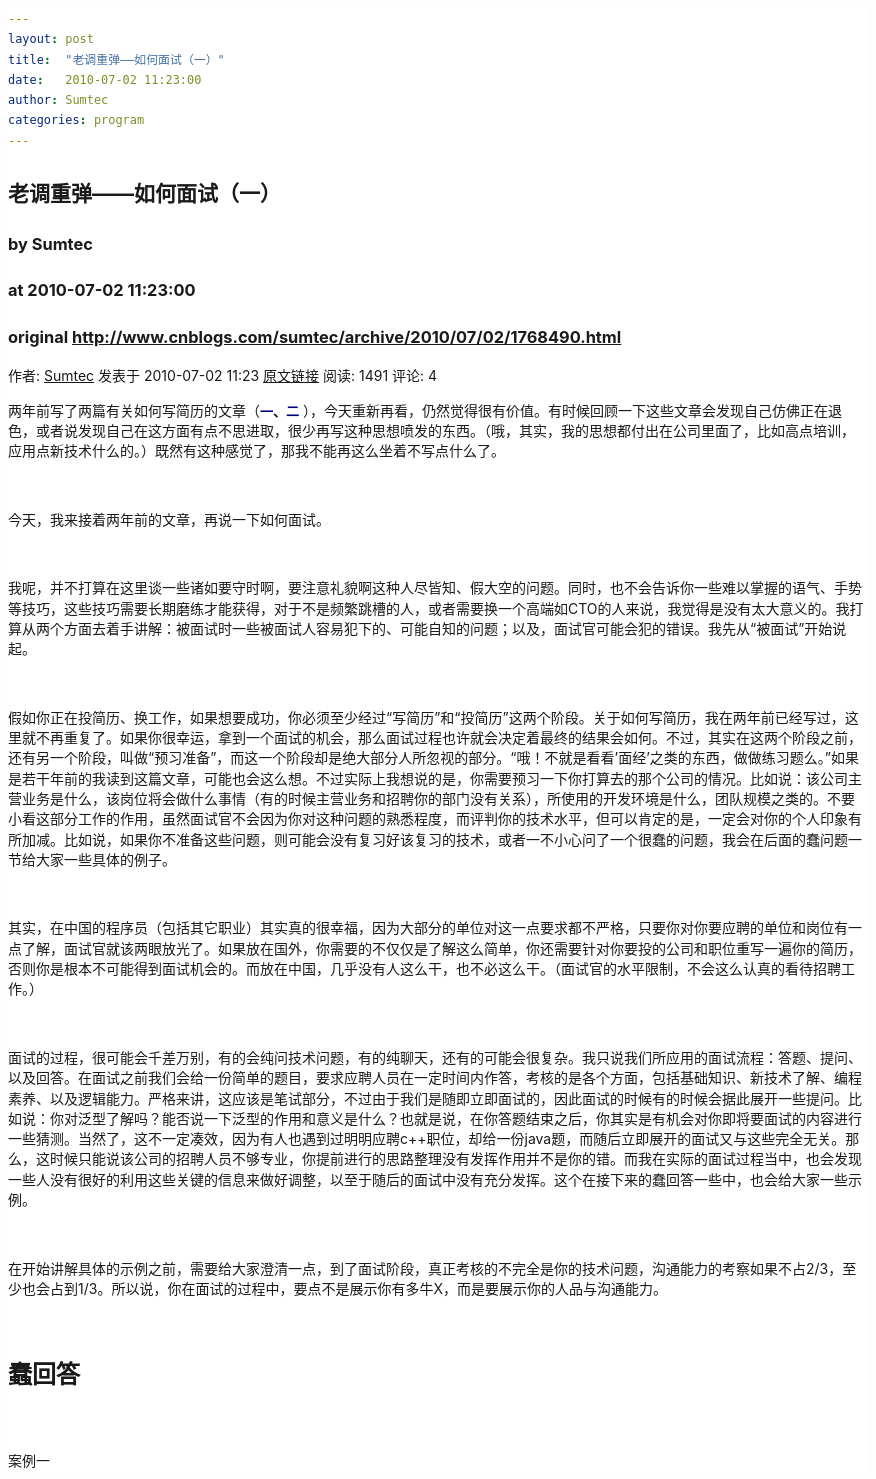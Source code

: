 ```yaml
---
layout: post
title:  "老调重弹——如何面试（一）"
date:   2010-07-02 11:23:00
author: Sumtec
categories: program
---
```


## 老调重弹——如何面试（一）
### by Sumtec
### at 2010-07-02 11:23:00
### original <http://www.cnblogs.com/sumtec/archive/2010/07/02/1768490.html>

<p>作者: <a href="http://www.cnblogs.com/sumtec/">Sumtec</a> 发表于 2010-07-02 11:23 <a href="http://www.cnblogs.com/sumtec/archive/2010/07/02/1768490.html">原文链接</a> 阅读: 1491 评论: 4</p><p>两年前写了两篇有关如何写简历的文章（<span style="font-family:Verdana,Geneva,Arial,Helvetica,sans-serif;line-height:normal;font-size:13px;font-weight:bold"><a href="http://www.cnblogs.com/sumtec/archive/2008/06/26/1223460.html" style="color:navy;text-decoration:none">一</a>、<a href="http://www.cnblogs.com/sumtec/archive/2008/06/30/1230851.html" style="color:navy;text-decoration:none">二</a></span>
），今天重新再看，仍然觉得很有价值。有时候回顾一下这些文章会发现自己仿佛正在退色，或者说发现自己在这方面有点不思进取，很少再写这种思想喷发的东西。（哦，其实，我的思想都付出在公司里面了，比如高点培训，应用点新技术什么的。）既然有这种感觉了，那我不能再这么坐着不写点什么了。
</p>
<p><br>
</p>
<p>今天，我来接着两年前的文章，再说一下如何面试。</p>
<p> </p>
<p>我呢，并不打算在这里谈一些诸如要守时啊，要注意礼貌啊这种人尽皆知、假大空的问题。同时，也不会告诉你一些难以掌握的语气、手势等技巧，这些技巧需要长期磨练才能获得，对于不是频繁跳槽的人，或者需要换一个高端如CTO的人来说，我觉得是没有太大意义的。我打算从两个方面去着手讲解：被面试时一些被面试人容易犯下的、可能自知的问题；以及，面试官可能会犯的错误。我先从“被面试”开始说起。</p>
<p> </p>
<p>假如你正在投简历、换工作，如果想要成功，你必须至少经过“写简历”和“投简历”这两个阶段。关于如何写简历，我在两年前已经写过，这里就不再重复了。如果你很幸运，拿到一个面试的机会，那么面试过程也许就会决定着最终的结果会如何。不过，其实在这两个阶段之前，还有另一个阶段，叫做“预习准备”，而这一个阶段却是绝大部分人所忽视的部分。“哦！不就是看看’面经’之类的东西，做做练习题么。”如果是若干年前的我读到这篇文章，可能也会这么想。不过实际上我想说的是，你需要预习一下你打算去的那个公司的情况。比如说：该公司主营业务是什么，该岗位将会做什么事情（有的时候主营业务和招聘你的部门没有关系），所使用的开发环境是什么，团队规模之类的。不要小看这部分工作的作用，虽然面试官不会因为你对这种问题的熟悉程度，而评判你的技术水平，但可以肯定的是，一定会对你的个人印象有所加减。比如说，如果你不准备这些问题，则可能会没有复习好该复习的技术，或者一不小心问了一个很蠢的问题，我会在后面的蠢问题一节给大家一些具体的例子。</p><p> </p><p>其实，在中国的程序员（包括其它职业）其实真的很幸福，因为大部分的单位对这一点要求都不严格，只要你对你要应聘的单位和岗位有一点了解，面试官就该两眼放光了。如果放在国外，你需要的不仅仅是了解这么简单，你还需要针对你要投的公司和职位重写一遍你的简历，否则你是根本不可能得到面试机会的。而放在中国，几乎没有人这么干，也不必这么干。（面试官的水平限制，不会这么认真的看待招聘工作。） </p>
<p><br>
</p>
<p>面试的过程，很可能会千差万别，有的会纯问技术问题，有的纯聊天，还有的可能会很复杂。我只说我们所应用的面试流程：答题、提问、以及回答。在面试之前我们会给一份简单的题目，要求应聘人员在一定时间内作答，考核的是各个方面，包括基础知识、新技术了解、编程素养、以及逻辑能力。严格来讲，这应该是笔试部分，不过由于我们是随即立即面试的，因此面试的时候有的时候会据此展开一些提问。比如说：你对泛型了解吗？能否说一下泛型的作用和意义是什么？也就是说，在你答题结束之后，你其实是有机会对你即将要面试的内容进行一些猜测。当然了，这不一定凑效，因为有人也遇到过明明应聘c++职位，却给一份java题，而随后立即展开的面试又与这些完全无关。那么，这时候只能说该公司的招聘人员不够专业，你提前进行的思路整理没有发挥作用并不是你的错。而我在实际的面试过程当中，也会发现一些人没有很好的利用这些关键的信息来做好调整，以至于随后的面试中没有充分发挥。这个在接下来的蠢回答一些中，也会给大家一些示例。</p>
<p><br>
</p>
<p>在开始讲解具体的示例之前，需要给大家澄清一点，到了面试阶段，真正考核的不完全是你的技术问题，沟通能力的考察如果不占2/3，至少也会占到1/3。所以说，你在面试的过程中，要点不是展示你有多牛X，而是要展示你的人品与沟通能力。 </p>
<p> </p>
<p style="font-weight:bold;font-size:24px">蠢回答</p>
<p> </p><p>案例一</p>